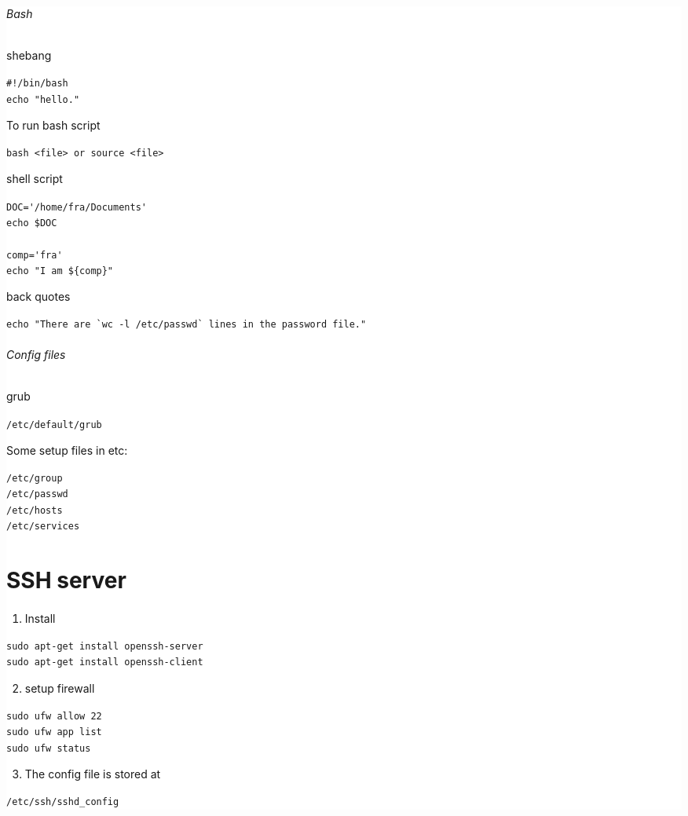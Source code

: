 ###### Bash
shebang
```
#!/bin/bash
echo "hello."
```
To run bash script
```
bash <file> or source <file>
```

shell script
```
DOC='/home/fra/Documents'
echo $DOC

comp='fra'
echo "I am ${comp}"
```

back quotes
```
echo "There are `wc -l /etc/passwd` lines in the password file."
```

###### Config files

grub
```
/etc/default/grub
```
Some setup files in etc:
```
/etc/group
/etc/passwd
/etc/hosts
/etc/services
```

SSH server
======
1. Install
```
sudo apt-get install openssh-server
sudo apt-get install openssh-client
```

2. setup firewall
```
sudo ufw allow 22
sudo ufw app list
sudo ufw status
```

3. The config file is stored at
```
/etc/ssh/sshd_config
```
